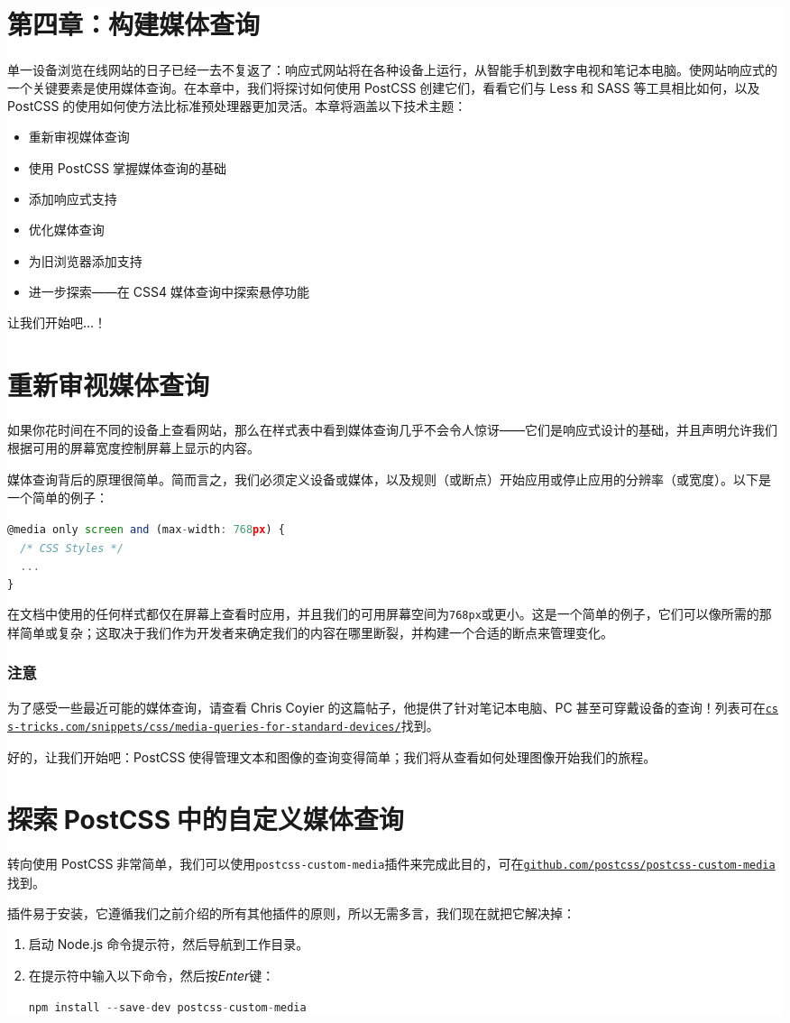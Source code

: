 # 第四章：构建媒体查询

单一设备浏览在线网站的日子已经一去不复返了：响应式网站将在各种设备上运行，从智能手机到数字电视和笔记本电脑。使网站响应式的一个关键要素是使用媒体查询。在本章中，我们将探讨如何使用 PostCSS 创建它们，看看它们与 Less 和 SASS 等工具相比如何，以及 PostCSS 的使用如何使方法比标准预处理器更加灵活。本章将涵盖以下技术主题：

+   重新审视媒体查询

+   使用 PostCSS 掌握媒体查询的基础

+   添加响应式支持

+   优化媒体查询

+   为旧浏览器添加支持

+   进一步探索——在 CSS4 媒体查询中探索悬停功能

让我们开始吧…！

# 重新审视媒体查询

如果你花时间在不同的设备上查看网站，那么在样式表中看到媒体查询几乎不会令人惊讶——它们是响应式设计的基础，并且声明允许我们根据可用的屏幕宽度控制屏幕上显示的内容。

媒体查询背后的原理很简单。简而言之，我们必须定义设备或媒体，以及规则（或断点）开始应用或停止应用的分辨率（或宽度）。以下是一个简单的例子：

```js
@media only screen and (max-width: 768px) {
  /* CSS Styles */
  ...
}
```

在文档中使用的任何样式都仅在屏幕上查看时应用，并且我们的可用屏幕空间为`768px`或更小。这是一个简单的例子，它们可以像所需的那样简单或复杂；这取决于我们作为开发者来确定我们的内容在哪里断裂，并构建一个合适的断点来管理变化。

### 注意

为了感受一些最近可能的媒体查询，请查看 Chris Coyier 的这篇帖子，他提供了针对笔记本电脑、PC 甚至可穿戴设备的查询！列表可在[`css-tricks.com/snippets/css/media-queries-for-standard-devices/`](https://css-tricks.com/snippets/css/media-queries-for-standard-devices/)找到。

好的，让我们开始吧：PostCSS 使得管理文本和图像的查询变得简单；我们将从查看如何处理图像开始我们的旅程。

# 探索 PostCSS 中的自定义媒体查询

转向使用 PostCSS 非常简单，我们可以使用`postcss-custom-media`插件来完成此目的，可在[`github.com/postcss/postcss-custom-media`](https://github.com/postcss/postcss-custom-media)找到。

插件易于安装，它遵循我们之前介绍的所有其他插件的原则，所以无需多言，我们现在就把它解决掉：

1.  启动 Node.js 命令提示符，然后导航到工作目录。

1.  在提示符中输入以下命令，然后按*Enter*键：

    ```js
    npm install --save-dev postcss-custom-media
